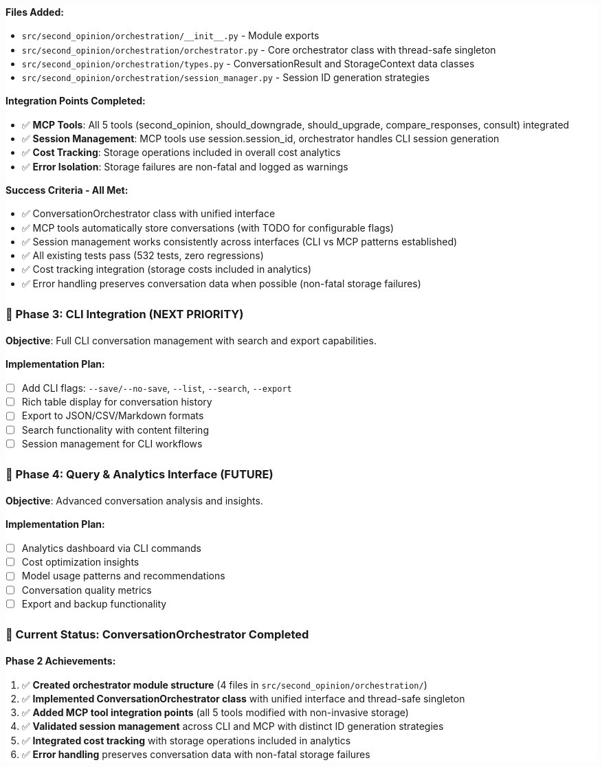 **Files Added:**
- `src/second_opinion/orchestration/__init__.py` - Module exports
- `src/second_opinion/orchestration/orchestrator.py` - Core orchestrator class with thread-safe singleton
- `src/second_opinion/orchestration/types.py` - ConversationResult and StorageContext data classes
- `src/second_opinion/orchestration/session_manager.py` - Session ID generation strategies

**Integration Points Completed:**
- ✅ **MCP Tools**: All 5 tools (second_opinion, should_downgrade, should_upgrade, compare_responses, consult) integrated
- ✅ **Session Management**: MCP tools use session.session_id, orchestrator handles CLI session generation
- ✅ **Cost Tracking**: Storage operations included in overall cost analytics
- ✅ **Error Isolation**: Storage failures are non-fatal and logged as warnings

**Success Criteria - All Met:**
- ✅ ConversationOrchestrator class with unified interface
- ✅ MCP tools automatically store conversations (with TODO for configurable flags)
- ✅ Session management works consistently across interfaces (CLI vs MCP patterns established)
- ✅ All existing tests pass (532 tests, zero regressions)
- ✅ Cost tracking integration (storage costs included in analytics)
- ✅ Error handling preserves conversation data when possible (non-fatal storage failures)

### 🔮 Phase 3: CLI Integration (NEXT PRIORITY)

**Objective**: Full CLI conversation management with search and export capabilities.

**Implementation Plan:**
- [ ] Add CLI flags: `--save/--no-save`, `--list`, `--search`, `--export`
- [ ] Rich table display for conversation history
- [ ] Export to JSON/CSV/Markdown formats
- [ ] Search functionality with content filtering
- [ ] Session management for CLI workflows

### 🔮 Phase 4: Query & Analytics Interface (FUTURE)

**Objective**: Advanced conversation analysis and insights.

**Implementation Plan:**
- [ ] Analytics dashboard via CLI commands
- [ ] Cost optimization insights
- [ ] Model usage patterns and recommendations
- [ ] Conversation quality metrics
- [ ] Export and backup functionality

### 🎯 Current Status: ConversationOrchestrator Completed

**Phase 2 Achievements:**
1. ✅ **Created orchestrator module structure** (4 files in `src/second_opinion/orchestration/`)
2. ✅ **Implemented ConversationOrchestrator class** with unified interface and thread-safe singleton
3. ✅ **Added MCP tool integration points** (all 5 tools modified with non-invasive storage)
4. ✅ **Validated session management** across CLI and MCP with distinct ID generation strategies
5. ✅ **Integrated cost tracking** with storage operations included in analytics
6. ✅ **Error handling** preserves conversation data with non-fatal storage failures
